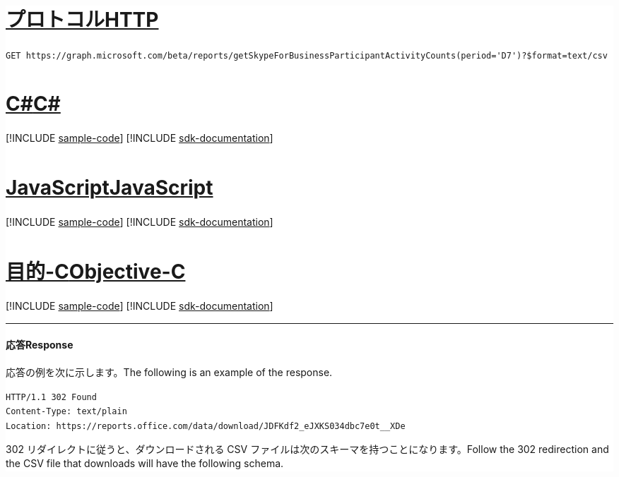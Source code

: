 
# <a name="httptabhttp"></a>[<span data-ttu-id="f4d0e-161">プロトコル</span><span class="sxs-lookup"><span data-stu-id="f4d0e-161">HTTP</span></span>](#tab/http)


```http
GET https://graph.microsoft.com/beta/reports/getSkypeForBusinessParticipantActivityCounts(period='D7')?$format=text/csv
```
# <a name="ctabcsharp"></a>[<span data-ttu-id="f4d0e-162">C#</span><span class="sxs-lookup"><span data-stu-id="f4d0e-162">C#</span></span>](#tab/csharp)
[!INCLUDE [sample-code](../includes/snippets/csharp/reportroot-getskypeforbusinessparticipantactivitycounts-csv-csharp-snippets.md)]
[!INCLUDE [sdk-documentation](../includes/snippets/snippets-sdk-documentation-link.md)]

# <a name="javascripttabjavascript"></a>[<span data-ttu-id="f4d0e-163">JavaScript</span><span class="sxs-lookup"><span data-stu-id="f4d0e-163">JavaScript</span></span>](#tab/javascript)
[!INCLUDE [sample-code](../includes/snippets/javascript/reportroot-getskypeforbusinessparticipantactivitycounts-csv-javascript-snippets.md)]
[!INCLUDE [sdk-documentation](../includes/snippets/snippets-sdk-documentation-link.md)]

# <a name="objective-ctabobjc"></a>[<span data-ttu-id="f4d0e-164">目的-C</span><span class="sxs-lookup"><span data-stu-id="f4d0e-164">Objective-C</span></span>](#tab/objc)
[!INCLUDE [sample-code](../includes/snippets/objc/reportroot-getskypeforbusinessparticipantactivitycounts-csv-objc-snippets.md)]
[!INCLUDE [sdk-documentation](../includes/snippets/snippets-sdk-documentation-link.md)]

---


#### <a name="response"></a><span data-ttu-id="f4d0e-165">応答</span><span class="sxs-lookup"><span data-stu-id="f4d0e-165">Response</span></span>

<span data-ttu-id="f4d0e-166">応答の例を次に示します。</span><span class="sxs-lookup"><span data-stu-id="f4d0e-166">The following is an example of the response.</span></span>

 

```http
HTTP/1.1 302 Found
Content-Type: text/plain
Location: https://reports.office.com/data/download/JDFKdf2_eJXKS034dbc7e0t__XDe
```

<span data-ttu-id="f4d0e-167">302 リダイレクトに従うと、ダウンロードされる CSV ファイルは次のスキーマを持つことになります。</span><span class="sxs-lookup"><span data-stu-id="f4d0e-167">Follow the 302 redirection and the CSV file that downloads will have the following schema.</span></span>
